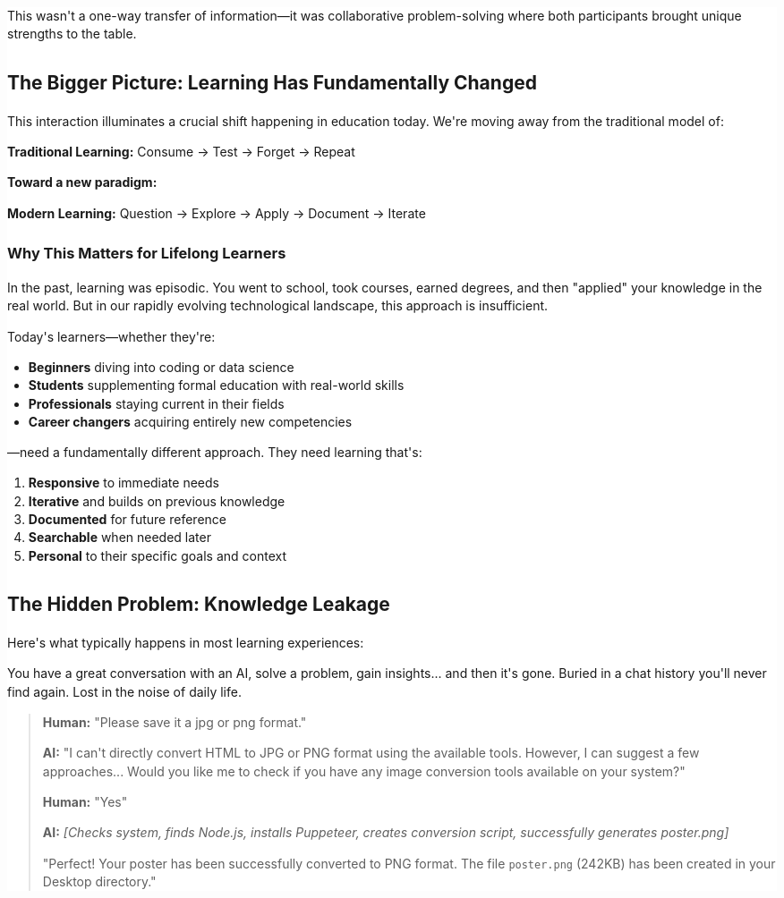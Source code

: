 This wasn't a one-way transfer of information—it was collaborative problem-solving where both participants brought unique strengths to the table.

## The Bigger Picture: Learning Has Fundamentally Changed

This interaction illuminates a crucial shift happening in education today. We're moving away from the traditional model of:

**Traditional Learning:** Consume → Test → Forget → Repeat

**Toward a new paradigm:**

**Modern Learning:** Question → Explore → Apply → Document → Iterate

### Why This Matters for Lifelong Learners

In the past, learning was episodic. You went to school, took courses, earned degrees, and then "applied" your knowledge in the real world. But in our rapidly evolving technological landscape, this approach is insufficient.

Today's learners—whether they're:
- **Beginners** diving into coding or data science
- **Students** supplementing formal education with real-world skills
- **Professionals** staying current in their fields
- **Career changers** acquiring entirely new competencies

—need a fundamentally different approach. They need learning that's:

1. **Responsive** to immediate needs
2. **Iterative** and builds on previous knowledge
3. **Documented** for future reference
4. **Searchable** when needed later
5. **Personal** to their specific goals and context

## The Hidden Problem: Knowledge Leakage

Here's what typically happens in most learning experiences:

You have a great conversation with an AI, solve a problem, gain insights... and then it's gone. Buried in a chat history you'll never find again. Lost in the noise of daily life.

> **Human:** "Please save it a jpg or png format."
>
> **AI:** "I can't directly convert HTML to JPG or PNG format using the available tools. However, I can suggest a few approaches... Would you like me to check if you have any image conversion tools available on your system?"
>
> **Human:** "Yes"
>
> **AI:** *[Checks system, finds Node.js, installs Puppeteer, creates conversion script, successfully generates poster.png]*
>
> "Perfect! Your poster has been successfully converted to PNG format. The file `poster.png` (242KB) has been created in your Desktop directory."
